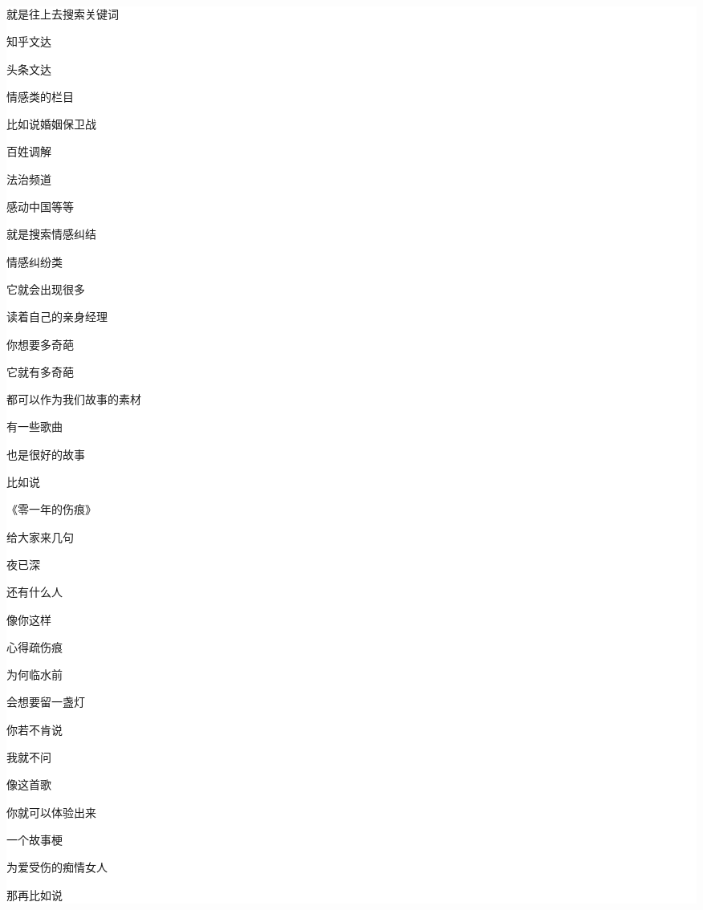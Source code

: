 就是往上去搜索关键词

知乎文达

头条文达

情感类的栏目

比如说婚姻保卫战

百姓调解

法治频道

感动中国等等

就是搜索情感纠结

情感纠纷类

它就会出现很多

读着自己的亲身经理

你想要多奇葩

它就有多奇葩

都可以作为我们故事的素材

有一些歌曲

也是很好的故事

比如说

《零一年的伤痕》

给大家来几句

夜已深

还有什么人

像你这样

心得疏伤痕

为何临水前

会想要留一盏灯

你若不肯说

我就不问

像这首歌

你就可以体验出来

一个故事梗

为爱受伤的痴情女人

那再比如说
